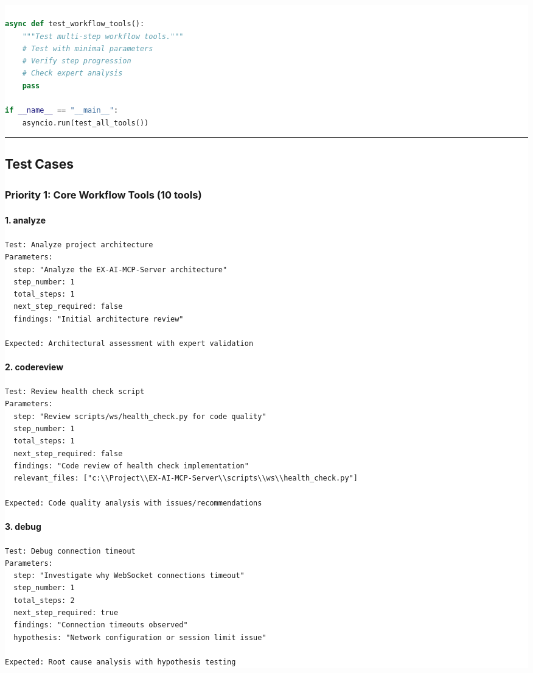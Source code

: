 ```python

async def test_workflow_tools():
    """Test multi-step workflow tools."""
    # Test with minimal parameters
    # Verify step progression
    # Check expert analysis
    pass

if __name__ == "__main__":
    asyncio.run(test_all_tools())
```

---

## Test Cases

### **Priority 1: Core Workflow Tools** (10 tools)

#### **1. analyze**
```
Test: Analyze project architecture
Parameters:
  step: "Analyze the EX-AI-MCP-Server architecture"
  step_number: 1
  total_steps: 1
  next_step_required: false
  findings: "Initial architecture review"
  
Expected: Architectural assessment with expert validation
```

#### **2. codereview**
```
Test: Review health check script
Parameters:
  step: "Review scripts/ws/health_check.py for code quality"
  step_number: 1
  total_steps: 1
  next_step_required: false
  findings: "Code review of health check implementation"
  relevant_files: ["c:\\Project\\EX-AI-MCP-Server\\scripts\\ws\\health_check.py"]
  
Expected: Code quality analysis with issues/recommendations
```

#### **3. debug**
```
Test: Debug connection timeout
Parameters:
  step: "Investigate why WebSocket connections timeout"
  step_number: 1
  total_steps: 2
  next_step_required: true
  findings: "Connection timeouts observed"
  hypothesis: "Network configuration or session limit issue"
  
Expected: Root cause analysis with hypothesis testing
```
